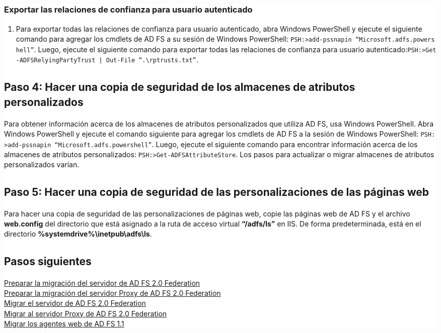 ### <a name="to-export-relying-party-trusts"></a>Exportar las relaciones de confianza para usuario autenticado  
  
1.  Para exportar todas las relaciones de confianza para usuario autenticado, abra Windows PowerShell y ejecute el siguiente comando para agregar los cmdlets de AD FS a su sesión de Windows PowerShell: `PSH:>add-pssnapin “Microsoft.adfs.powershell”`. Luego, ejecute el siguiente comando para exportar todas las relaciones de confianza para usuario autenticado:`PSH:>Get-ADFSRelyingPartyTrust | Out-File “.\rptrusts.txt”`.  
  
## <a name="step-4-back-up-custom-attribute-stores"></a>Paso 4: Hacer una copia de seguridad de los almacenes de atributos personalizados  
 Para obtener información acerca de los almacenes de atributos personalizados que utiliza AD FS, usa Windows PowerShell. Abra Windows PowerShell y ejecute el comando siguiente para agregar los cmdlets de AD FS a la sesión de Windows PowerShell: `PSH:>add-pssnapin “Microsoft.adfs.powershell”`. Luego, ejecute el siguiente comando para encontrar información acerca de los almacenes de atributos personalizados: `PSH:>Get-ADFSAttributeStore`. Los pasos para actualizar o migrar almacenes de atributos personalizados varían.  
  
## <a name="step-5-back-up-webpage-customizations"></a>Paso 5: Hacer una copia de seguridad de las personalizaciones de las páginas web  
 Para hacer una copia de seguridad de las personalizaciones de páginas web, copie las páginas web de AD FS y el archivo **web.config** del directorio que está asignado a la ruta de acceso virtual **“/adfs/ls”** en IIS. De forma predeterminada, está en el directorio **%systemdrive%\inetpub\adfs\ls**.  

## <a name="next-steps"></a>Pasos siguientes
 [Preparar la migración del servidor de AD FS 2.0 Federation](prepare-to-migrate-ad-fs-fed-server.md)   
 [Preparar la migración del servidor Proxy de AD FS 2.0 Federation](prepare-to-migrate-ad-fs-fed-proxy.md)   
 [Migrar el servidor de AD FS 2.0 Federation](migrate-the-ad-fs-fed-server.md)   
 [Migrar al servidor Proxy de AD FS 2.0 Federation](migrate-the-ad-fs-2-fed-server-proxy.md)   
 [Migrar los agentes web de AD FS 1.1](migrate-the-ad-fs-web-agent.md)